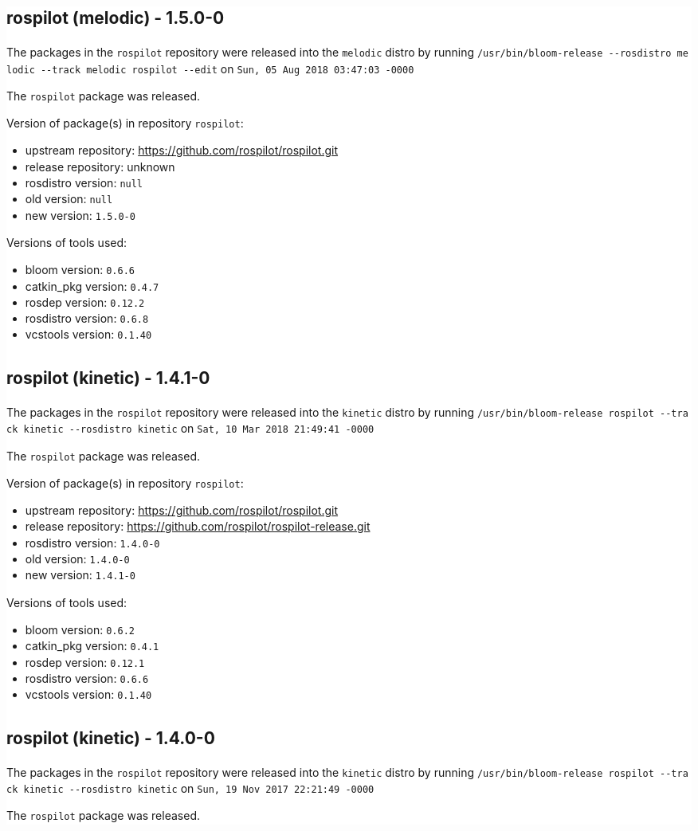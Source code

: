 ## rospilot (melodic) - 1.5.0-0

The packages in the `rospilot` repository were released into the `melodic` distro by running `/usr/bin/bloom-release --rosdistro melodic --track melodic rospilot --edit` on `Sun, 05 Aug 2018 03:47:03 -0000`

The `rospilot` package was released.

Version of package(s) in repository `rospilot`:

- upstream repository: https://github.com/rospilot/rospilot.git
- release repository: unknown
- rosdistro version: `null`
- old version: `null`
- new version: `1.5.0-0`

Versions of tools used:

- bloom version: `0.6.6`
- catkin_pkg version: `0.4.7`
- rosdep version: `0.12.2`
- rosdistro version: `0.6.8`
- vcstools version: `0.1.40`


## rospilot (kinetic) - 1.4.1-0

The packages in the `rospilot` repository were released into the `kinetic` distro by running `/usr/bin/bloom-release rospilot --track kinetic --rosdistro kinetic` on `Sat, 10 Mar 2018 21:49:41 -0000`

The `rospilot` package was released.

Version of package(s) in repository `rospilot`:

- upstream repository: https://github.com/rospilot/rospilot.git
- release repository: https://github.com/rospilot/rospilot-release.git
- rosdistro version: `1.4.0-0`
- old version: `1.4.0-0`
- new version: `1.4.1-0`

Versions of tools used:

- bloom version: `0.6.2`
- catkin_pkg version: `0.4.1`
- rosdep version: `0.12.1`
- rosdistro version: `0.6.6`
- vcstools version: `0.1.40`


## rospilot (kinetic) - 1.4.0-0

The packages in the `rospilot` repository were released into the `kinetic` distro by running `/usr/bin/bloom-release rospilot --track kinetic --rosdistro kinetic` on `Sun, 19 Nov 2017 22:21:49 -0000`

The `rospilot` package was released.
